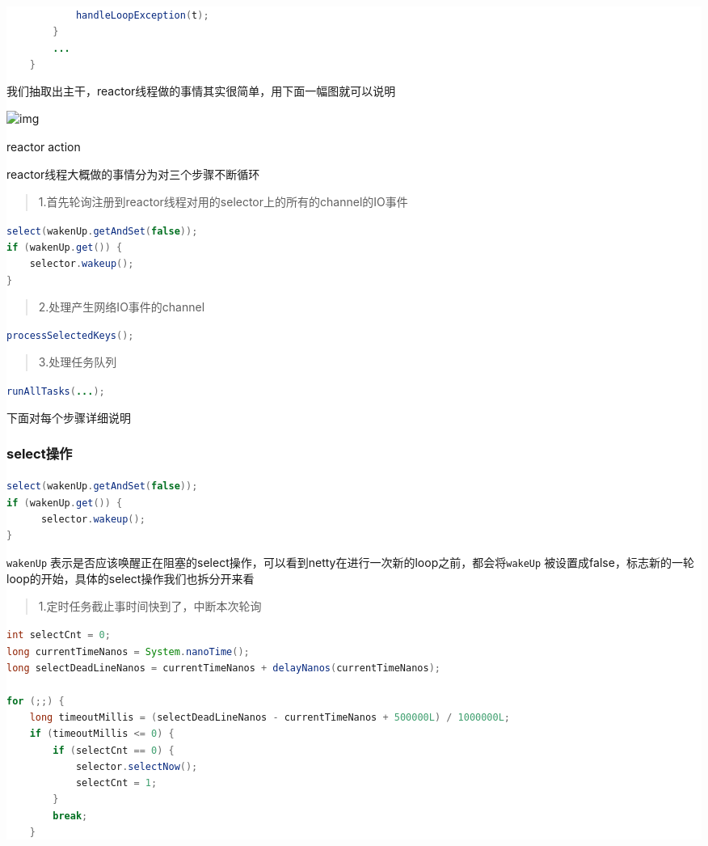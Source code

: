 ```java
            handleLoopException(t);
        }
        ...
    }
```

我们抽取出主干，reactor线程做的事情其实很简单，用下面一幅图就可以说明

![img](https://upload-images.jianshu.io/upload_images/1357217-67ed6d1e8070426f.png?imageMogr2/auto-orient/strip|imageView2/2/w/1200/format/webp)

reactor action

reactor线程大概做的事情分为对三个步骤不断循环

> 1.首先轮询注册到reactor线程对用的selector上的所有的channel的IO事件



```java
select(wakenUp.getAndSet(false));
if (wakenUp.get()) {
    selector.wakeup();
}
```

> 2.处理产生网络IO事件的channel



```java
processSelectedKeys();
```

> 3.处理任务队列



```java
runAllTasks(...);
```

下面对每个步骤详细说明

### select操作



```java
select(wakenUp.getAndSet(false));
if (wakenUp.get()) {
      selector.wakeup();
}
```

`wakenUp` 表示是否应该唤醒正在阻塞的select操作，可以看到netty在进行一次新的loop之前，都会将`wakeUp` 被设置成false，标志新的一轮loop的开始，具体的select操作我们也拆分开来看

> 1.定时任务截止事时间快到了，中断本次轮询



```java
int selectCnt = 0;
long currentTimeNanos = System.nanoTime();
long selectDeadLineNanos = currentTimeNanos + delayNanos(currentTimeNanos);

for (;;) {
    long timeoutMillis = (selectDeadLineNanos - currentTimeNanos + 500000L) / 1000000L;
    if (timeoutMillis <= 0) {
        if (selectCnt == 0) {
            selector.selectNow();
            selectCnt = 1;
        }
        break;
    }
```